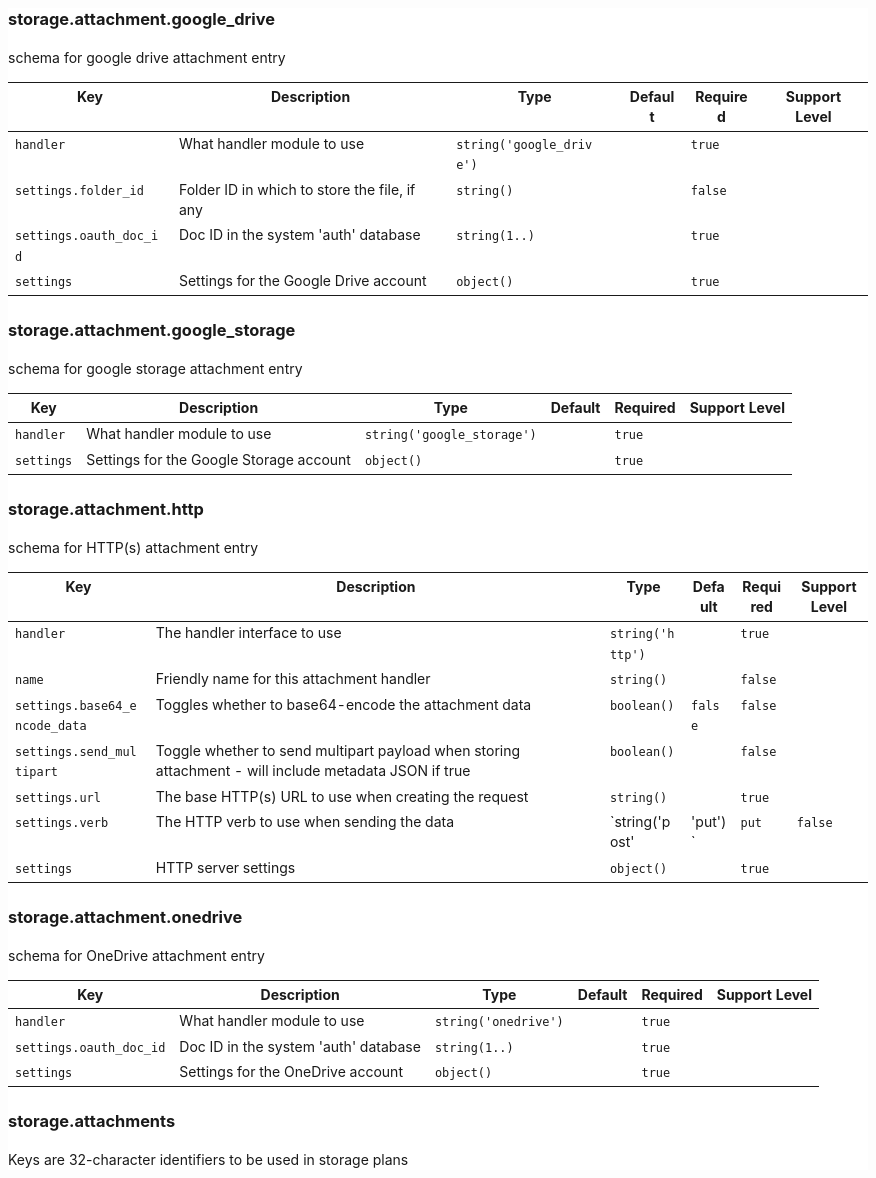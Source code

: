 ### storage.attachment.google_drive

schema for google drive attachment entry


Key | Description | Type | Default | Required | Support Level
--- | ----------- | ---- | ------- | -------- | -------------
`handler` | What handler module to use | `string('google_drive')` |   | `true` |
`settings.folder_id` | Folder ID in which to store the file, if any | `string()` |   | `false` |
`settings.oauth_doc_id` | Doc ID in the system 'auth' database | `string(1..)` |   | `true` |
`settings` | Settings for the Google Drive account | `object()` |   | `true` |

### storage.attachment.google_storage

schema for google storage attachment entry


Key | Description | Type | Default | Required | Support Level
--- | ----------- | ---- | ------- | -------- | -------------
`handler` | What handler module to use | `string('google_storage')` |   | `true` |
`settings` | Settings for the Google Storage account | `object()` |   | `true` |

### storage.attachment.http

schema for HTTP(s) attachment entry


Key | Description | Type | Default | Required | Support Level
--- | ----------- | ---- | ------- | -------- | -------------
`handler` | The handler interface to use | `string('http')` |   | `true` |
`name` | Friendly name for this attachment handler | `string()` |   | `false` |
`settings.base64_encode_data` | Toggles whether to base64-encode the attachment data | `boolean()` | `false` | `false` |
`settings.send_multipart` | Toggle whether to send multipart payload when storing attachment - will include metadata JSON if true | `boolean()` |   | `false` |
`settings.url` | The base HTTP(s) URL to use when creating the request | `string()` |   | `true` |
`settings.verb` | The HTTP verb to use when sending the data | `string('post' | 'put')` | `put` | `false` |
`settings` | HTTP server settings | `object()` |   | `true` |

### storage.attachment.onedrive

schema for OneDrive attachment entry


Key | Description | Type | Default | Required | Support Level
--- | ----------- | ---- | ------- | -------- | -------------
`handler` | What handler module to use | `string('onedrive')` |   | `true` |
`settings.oauth_doc_id` | Doc ID in the system 'auth' database | `string(1..)` |   | `true` |
`settings` | Settings for the OneDrive account | `object()` |   | `true` |

### storage.attachments

Keys are 32-character identifiers to be used in storage plans

